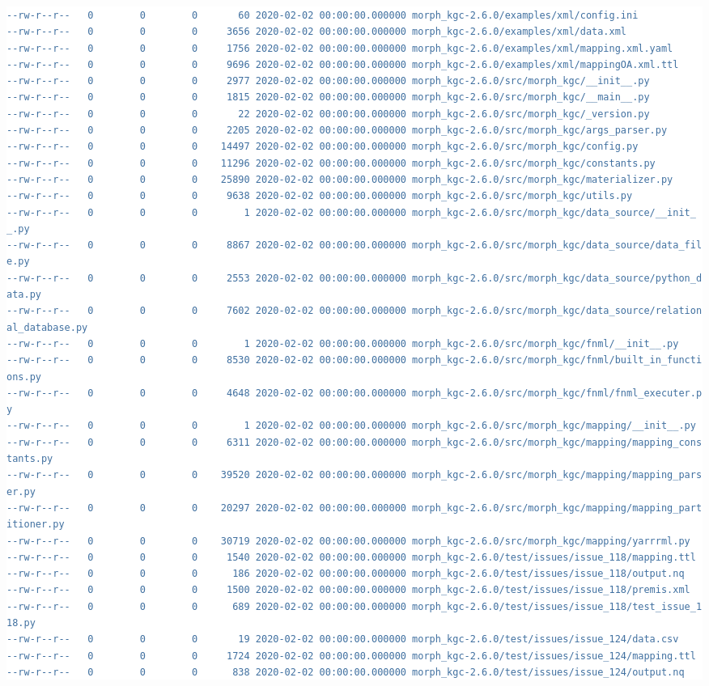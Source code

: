 ```diff
--rw-r--r--   0        0        0       60 2020-02-02 00:00:00.000000 morph_kgc-2.6.0/examples/xml/config.ini
--rw-r--r--   0        0        0     3656 2020-02-02 00:00:00.000000 morph_kgc-2.6.0/examples/xml/data.xml
--rw-r--r--   0        0        0     1756 2020-02-02 00:00:00.000000 morph_kgc-2.6.0/examples/xml/mapping.xml.yaml
--rw-r--r--   0        0        0     9696 2020-02-02 00:00:00.000000 morph_kgc-2.6.0/examples/xml/mappingOA.xml.ttl
--rw-r--r--   0        0        0     2977 2020-02-02 00:00:00.000000 morph_kgc-2.6.0/src/morph_kgc/__init__.py
--rw-r--r--   0        0        0     1815 2020-02-02 00:00:00.000000 morph_kgc-2.6.0/src/morph_kgc/__main__.py
--rw-r--r--   0        0        0       22 2020-02-02 00:00:00.000000 morph_kgc-2.6.0/src/morph_kgc/_version.py
--rw-r--r--   0        0        0     2205 2020-02-02 00:00:00.000000 morph_kgc-2.6.0/src/morph_kgc/args_parser.py
--rw-r--r--   0        0        0    14497 2020-02-02 00:00:00.000000 morph_kgc-2.6.0/src/morph_kgc/config.py
--rw-r--r--   0        0        0    11296 2020-02-02 00:00:00.000000 morph_kgc-2.6.0/src/morph_kgc/constants.py
--rw-r--r--   0        0        0    25890 2020-02-02 00:00:00.000000 morph_kgc-2.6.0/src/morph_kgc/materializer.py
--rw-r--r--   0        0        0     9638 2020-02-02 00:00:00.000000 morph_kgc-2.6.0/src/morph_kgc/utils.py
--rw-r--r--   0        0        0        1 2020-02-02 00:00:00.000000 morph_kgc-2.6.0/src/morph_kgc/data_source/__init__.py
--rw-r--r--   0        0        0     8867 2020-02-02 00:00:00.000000 morph_kgc-2.6.0/src/morph_kgc/data_source/data_file.py
--rw-r--r--   0        0        0     2553 2020-02-02 00:00:00.000000 morph_kgc-2.6.0/src/morph_kgc/data_source/python_data.py
--rw-r--r--   0        0        0     7602 2020-02-02 00:00:00.000000 morph_kgc-2.6.0/src/morph_kgc/data_source/relational_database.py
--rw-r--r--   0        0        0        1 2020-02-02 00:00:00.000000 morph_kgc-2.6.0/src/morph_kgc/fnml/__init__.py
--rw-r--r--   0        0        0     8530 2020-02-02 00:00:00.000000 morph_kgc-2.6.0/src/morph_kgc/fnml/built_in_functions.py
--rw-r--r--   0        0        0     4648 2020-02-02 00:00:00.000000 morph_kgc-2.6.0/src/morph_kgc/fnml/fnml_executer.py
--rw-r--r--   0        0        0        1 2020-02-02 00:00:00.000000 morph_kgc-2.6.0/src/morph_kgc/mapping/__init__.py
--rw-r--r--   0        0        0     6311 2020-02-02 00:00:00.000000 morph_kgc-2.6.0/src/morph_kgc/mapping/mapping_constants.py
--rw-r--r--   0        0        0    39520 2020-02-02 00:00:00.000000 morph_kgc-2.6.0/src/morph_kgc/mapping/mapping_parser.py
--rw-r--r--   0        0        0    20297 2020-02-02 00:00:00.000000 morph_kgc-2.6.0/src/morph_kgc/mapping/mapping_partitioner.py
--rw-r--r--   0        0        0    30719 2020-02-02 00:00:00.000000 morph_kgc-2.6.0/src/morph_kgc/mapping/yarrrml.py
--rw-r--r--   0        0        0     1540 2020-02-02 00:00:00.000000 morph_kgc-2.6.0/test/issues/issue_118/mapping.ttl
--rw-r--r--   0        0        0      186 2020-02-02 00:00:00.000000 morph_kgc-2.6.0/test/issues/issue_118/output.nq
--rw-r--r--   0        0        0     1500 2020-02-02 00:00:00.000000 morph_kgc-2.6.0/test/issues/issue_118/premis.xml
--rw-r--r--   0        0        0      689 2020-02-02 00:00:00.000000 morph_kgc-2.6.0/test/issues/issue_118/test_issue_118.py
--rw-r--r--   0        0        0       19 2020-02-02 00:00:00.000000 morph_kgc-2.6.0/test/issues/issue_124/data.csv
--rw-r--r--   0        0        0     1724 2020-02-02 00:00:00.000000 morph_kgc-2.6.0/test/issues/issue_124/mapping.ttl
--rw-r--r--   0        0        0      838 2020-02-02 00:00:00.000000 morph_kgc-2.6.0/test/issues/issue_124/output.nq
```